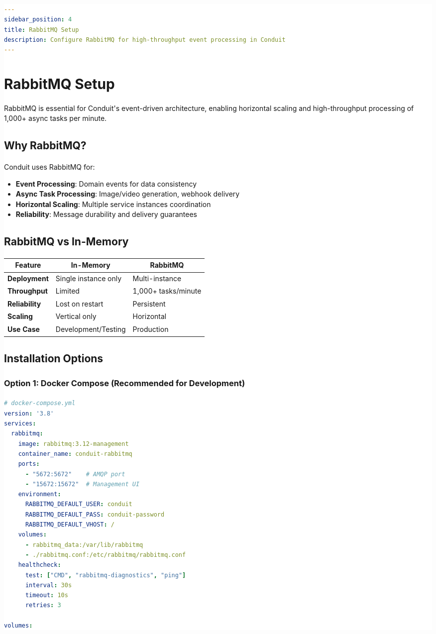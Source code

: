 ```yaml
---
sidebar_position: 4
title: RabbitMQ Setup
description: Configure RabbitMQ for high-throughput event processing in Conduit
---
```


# RabbitMQ Setup

RabbitMQ is essential for Conduit's event-driven architecture, enabling horizontal scaling and high-throughput processing of 1,000+ async tasks per minute.

## Why RabbitMQ?

Conduit uses RabbitMQ for:
- **Event Processing**: Domain events for data consistency
- **Async Task Processing**: Image/video generation, webhook delivery
- **Horizontal Scaling**: Multiple service instances coordination
- **Reliability**: Message durability and delivery guarantees

## RabbitMQ vs In-Memory

| Feature | In-Memory | RabbitMQ |
|---------|-----------|----------|
| **Deployment** | Single instance only | Multi-instance |
| **Throughput** | Limited | 1,000+ tasks/minute |
| **Reliability** | Lost on restart | Persistent |
| **Scaling** | Vertical only | Horizontal |
| **Use Case** | Development/Testing | Production |

## Installation Options

### Option 1: Docker Compose (Recommended for Development)

```yaml
# docker-compose.yml
version: '3.8'
services:
  rabbitmq:
    image: rabbitmq:3.12-management
    container_name: conduit-rabbitmq
    ports:
      - "5672:5672"    # AMQP port
      - "15672:15672"  # Management UI
    environment:
      RABBITMQ_DEFAULT_USER: conduit
      RABBITMQ_DEFAULT_PASS: conduit-password
      RABBITMQ_DEFAULT_VHOST: /
    volumes:
      - rabbitmq_data:/var/lib/rabbitmq
      - ./rabbitmq.conf:/etc/rabbitmq/rabbitmq.conf
    healthcheck:
      test: ["CMD", "rabbitmq-diagnostics", "ping"]
      interval: 30s
      timeout: 10s
      retries: 3

volumes:
```